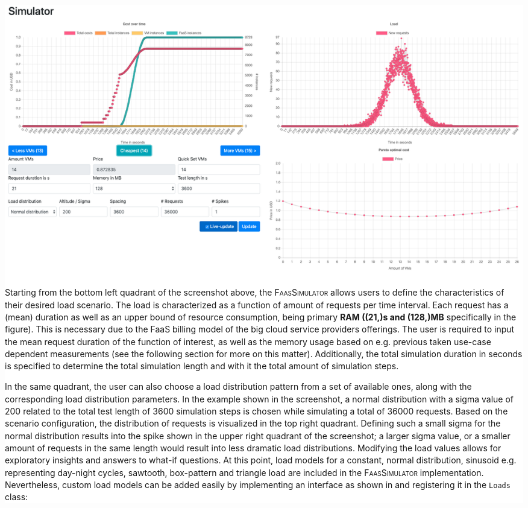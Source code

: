 ![image](README_usage_tuning_screenshot.png)

Starting from the bottom left quadrant of
the screenshot above, the
<span class="smallcaps">FaasSimulator</span> allows users to define the
characteristics of their desired load scenario. The load is
characterized as a function of amount of requests per time interval.
Each request has a (mean) duration as well as an upper bound of resource
consumption, being primary **RAM (\(21\,\)s and \(128\,\)MB** specifically
in the figure). This is necessary due to the FaaS billing model of the
big cloud service providers offerings. The user is required to input the
mean request duration of the function of interest, as well as the memory
usage based on e.g. previous taken use-case dependent measurements (see
the following section for more on this matter). Additionally, the total
simulation duration in seconds is specified to determine the total
simulation length and with it the total amount of simulation steps.

In the same quadrant, the user can also choose a load distribution
pattern from a set of available ones, along with the corresponding load
distribution parameters. In the example shown in
the screenshot, a normal
distribution with a sigma value of 200
related to the total test length of 3600 simulation steps is chosen
while simulating a total of 36000 requests. Based on the scenario
configuration, the distribution of requests is visualized in the top
right quadrant. Defining such a small sigma for the normal distribution
results into the spike shown in
the upper right quadrant of the screenshot; a larger sigma
value, or a smaller amount of requests in the same length would result
into less dramatic load distributions. Modifying the load values allows
for exploratory insights and answers to what-if questions. At this
point, load models for a constant, normal distribution, sinusoid e.g.
representing day-night cycles, sawtooth, box-pattern and triangle load
are included in the <span class="smallcaps">FaasSimulator</span>
implementation. Nevertheless, custom load models can be added easily by
implementing an interface as shown in and registering it in the `Loads`
class:
